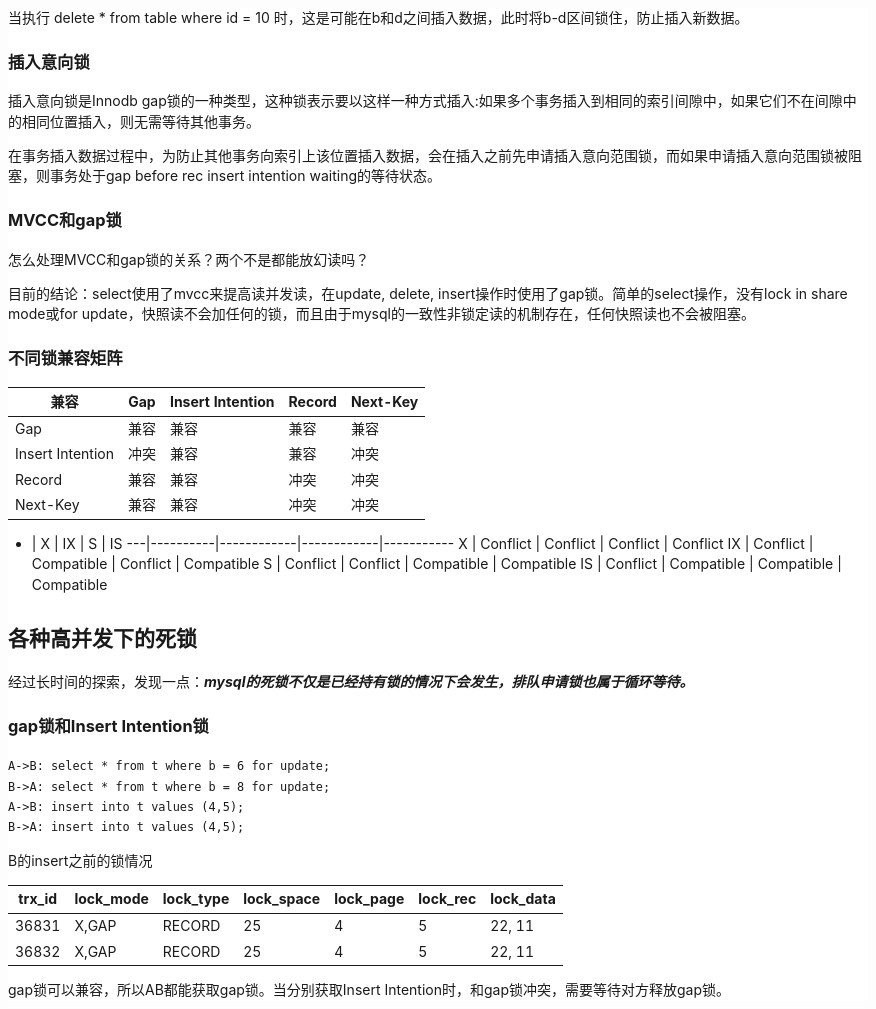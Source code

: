当执行 delete * from table where id = 10 时，这是可能在b和d之间插入数据，此时将b-d区间锁住，防止插入新数据。

### 插入意向锁

插入意向锁是Innodb gap锁的一种类型，这种锁表示要以这样一种方式插入:如果多个事务插入到相同的索引间隙中，如果它们不在间隙中的相同位置插入，则无需等待其他事务。

在事务插入数据过程中，为防止其他事务向索引上该位置插入数据，会在插入之前先申请插入意向范围锁，而如果申请插入意向范围锁被阻塞，则事务处于gap before rec insert intention waiting的等待状态。

### MVCC和gap锁

怎么处理MVCC和gap锁的关系？两个不是都能放幻读吗？

目前的结论：select使用了mvcc来提高读并发读，在update, delete, insert操作时使用了gap锁。简单的select操作，没有lock in share mode或for update，快照读不会加任何的锁，而且由于mysql的一致性非锁定读的机制存在，任何快照读也不会被阻塞。

### 不同锁兼容矩阵

兼容             | Gap  | Insert Intention | Record | Next-Key
-----------------|------|------------------|--------|---------
Gap              | 兼容 | 兼容             | 兼容   | 兼容
Insert Intention | 冲突 | 兼容             | 兼容   | 冲突
Record           | 兼容 | 兼容             | 冲突   | 冲突
Next-Key         | 兼容 | 兼容             | 冲突   | 冲突



-  | X        | IX         | S          | IS
---|----------|------------|------------|-----------
X  | Conflict | Conflict   | Conflict   | Conflict
IX | Conflict | Compatible | Conflict   | Compatible
S  | Conflict | Conflict   | Compatible | Compatible
IS | Conflict | Compatible | Compatible | Compatible

## 各种高并发下的死锁

经过长时间的探索，发现一点：***mysql的死锁不仅是已经持有锁的情况下会发生，排队申请锁也属于循环等待。***

### gap锁和Insert Intention锁

```sequence
A->B: select * from t where b = 6 for update;
B->A: select * from t where b = 8 for update;
A->B: insert into t values (4,5);
B->A: insert into t values (4,5);
```

B的insert之前的锁情况

trx_id | lock_mode | lock_type | lock_space | lock_page | lock_rec | lock_data
-------|-----------|-----------|------------|-----------|----------|----------
36831  | X,GAP     | RECORD    | 25         | 4         | 5        | 22, 11
36832  | X,GAP     | RECORD    | 25         | 4         | 5        | 22, 11

gap锁可以兼容，所以AB都能获取gap锁。当分别获取Insert Intention时，和gap锁冲突，需要等待对方释放gap锁。
